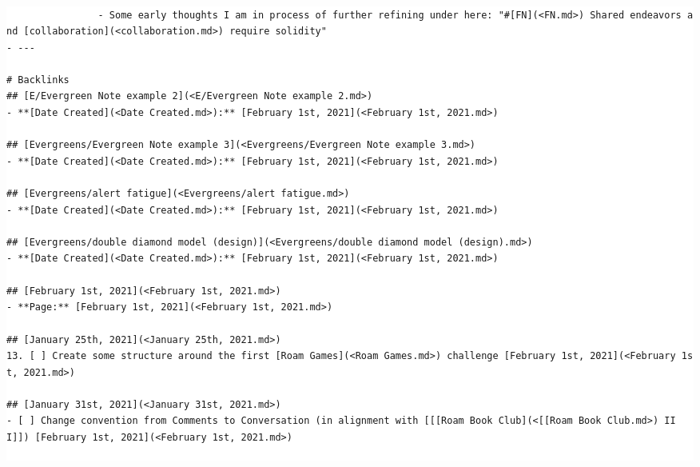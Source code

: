 ```
                - Some early thoughts I am in process of further refining under here: "#[FN](<FN.md>) Shared endeavors and [collaboration](<collaboration.md>) require solidity" 
- ---

# Backlinks
## [E/Evergreen Note example 2](<E/Evergreen Note example 2.md>)
- **[Date Created](<Date Created.md>):** [February 1st, 2021](<February 1st, 2021.md>)

## [Evergreens/Evergreen Note example 3](<Evergreens/Evergreen Note example 3.md>)
- **[Date Created](<Date Created.md>):** [February 1st, 2021](<February 1st, 2021.md>)

## [Evergreens/alert fatigue](<Evergreens/alert fatigue.md>)
- **[Date Created](<Date Created.md>):** [February 1st, 2021](<February 1st, 2021.md>)

## [Evergreens/double diamond model (design)](<Evergreens/double diamond model (design).md>)
- **[Date Created](<Date Created.md>):** [February 1st, 2021](<February 1st, 2021.md>)

## [February 1st, 2021](<February 1st, 2021.md>)
- **Page:** [February 1st, 2021](<February 1st, 2021.md>)

## [January 25th, 2021](<January 25th, 2021.md>)
13. [ ] Create some structure around the first [Roam Games](<Roam Games.md>) challenge [February 1st, 2021](<February 1st, 2021.md>)

## [January 31st, 2021](<January 31st, 2021.md>)
- [ ] Change convention from Comments to Conversation (in alignment with [[[Roam Book Club](<[[Roam Book Club.md>) III]]) [February 1st, 2021](<February 1st, 2021.md>)

